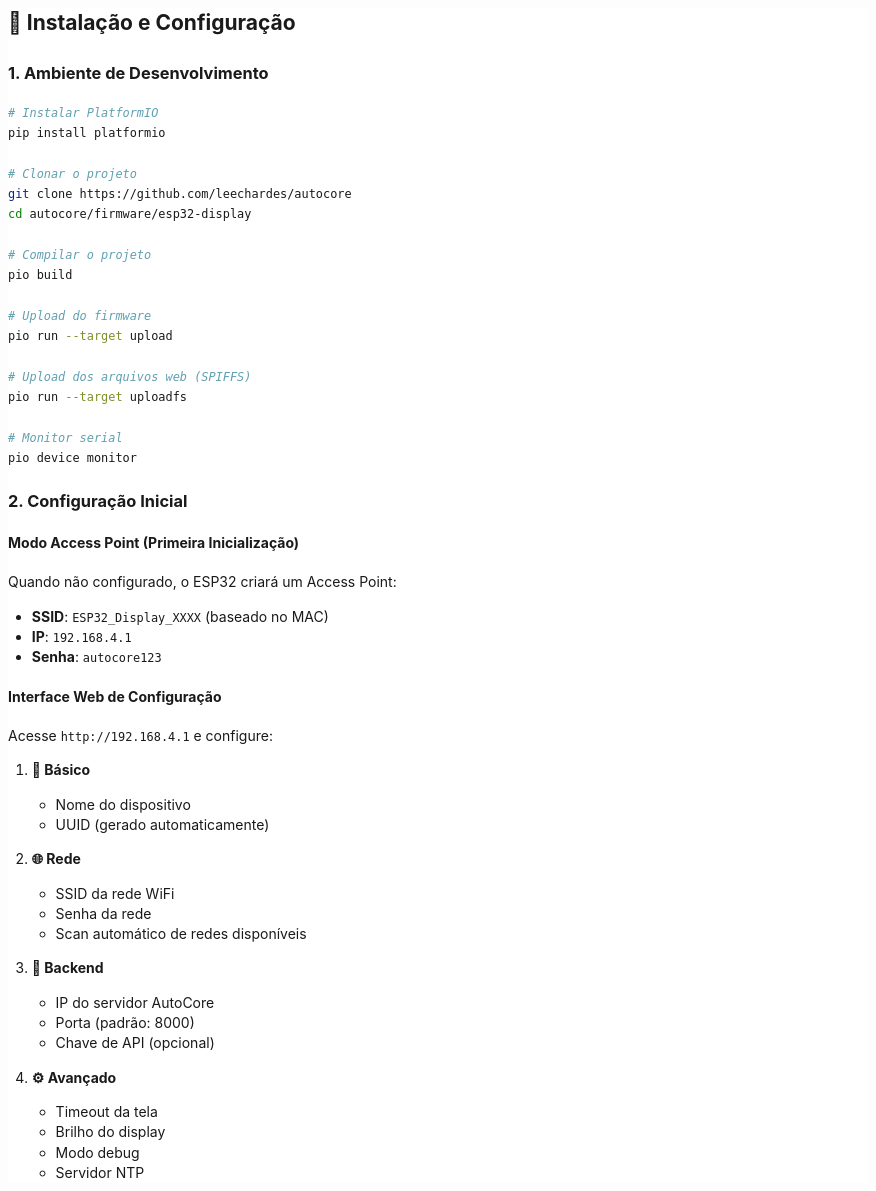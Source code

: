 ## 🚀 Instalação e Configuração

### 1. Ambiente de Desenvolvimento

```bash
# Instalar PlatformIO
pip install platformio

# Clonar o projeto
git clone https://github.com/leechardes/autocore
cd autocore/firmware/esp32-display

# Compilar o projeto
pio build

# Upload do firmware
pio run --target upload

# Upload dos arquivos web (SPIFFS)
pio run --target uploadfs

# Monitor serial
pio device monitor
```

### 2. Configuração Inicial

#### Modo Access Point (Primeira Inicialização)

Quando não configurado, o ESP32 criará um Access Point:

- **SSID**: `ESP32_Display_XXXX` (baseado no MAC)
- **IP**: `192.168.4.1`
- **Senha**: `autocore123`

#### Interface Web de Configuração

Acesse `http://192.168.4.1` e configure:

1. **📱 Básico**
   - Nome do dispositivo
   - UUID (gerado automaticamente)

2. **🌐 Rede**
   - SSID da rede WiFi
   - Senha da rede
   - Scan automático de redes disponíveis

3. **🔗 Backend**
   - IP do servidor AutoCore
   - Porta (padrão: 8000)
   - Chave de API (opcional)

4. **⚙️ Avançado**
   - Timeout da tela
   - Brilho do display
   - Modo debug
   - Servidor NTP
